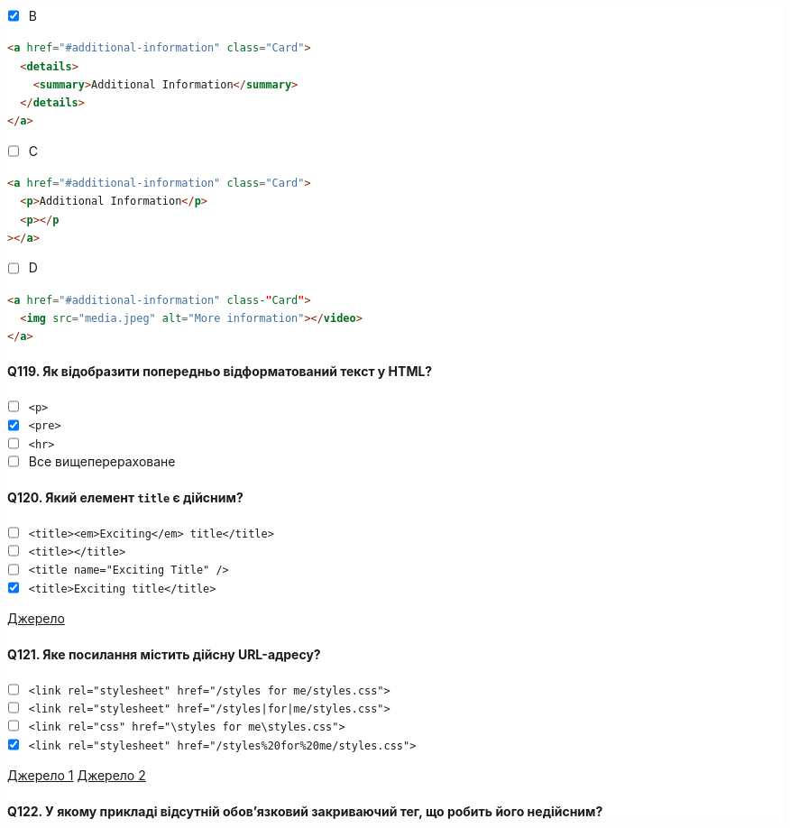 - [x] B

```HTML
<a href="#additional-information" class="Card">
  <details>
    <summary>Additional Information</summary>
  </details>
</a>
```

- [ ] C

```HTML
<a href="#additional-information" class="Card">
  <p>Additional Information</p>
  <p></p
></a>
```

- [ ] D

```html
<a href="#additional-information" class-"Card">
  <img src="media.jpeg" alt="More information"></video>
</a>
```

#### Q119. Як відобразити попередньо відформатований текст у HTML?

- [ ] `<p>`
- [x] `<pre>`
- [ ] `<hr>`
- [ ] Все вищеперераховане

#### Q120. Який елемент `title` є дійсним?

- [ ] `<title><em>Exciting</em> title</title>`
- [ ] `<title></title>`
- [ ] `<title name="Exciting Title" />`
- [x] `<title>Exciting title</title>`

[Джерело](https://www.w3schools.com/tags/tag_title.asp)

#### Q121. Яке посилання містить дійсну URL-адресу?

- [ ] `<link rel="stylesheet" href="/styles for me/styles.css">`
- [ ] `<link rel="stylesheet" href="/styles|for|me/styles.css">`
- [ ] `<link rel="css" href="\styles for me\styles.css">`
- [x] `<link rel="stylesheet" href="/styles%20for%20me/styles.css">`

[Джерело 1](https://www.w3schools.com/tags/att_link_href.asp)
[Джерело 2](https://www.sistrix.com/ask-sistrix/technical-seo/site-structure/do-i-have-to-convert-the-spaces-in-urls)

#### Q122. У якому прикладі відсутній обов’язковий закриваючий тег, що робить його недійсним?


[Джерело]: https://www.geeksforgeeks.org/aptitude-html-course-practice-quiz-1-question-1/
[Джерело]: https://www.geeksforgeeks.org/web-technologies-questions-html-course-practice-quiz-1-question-4/